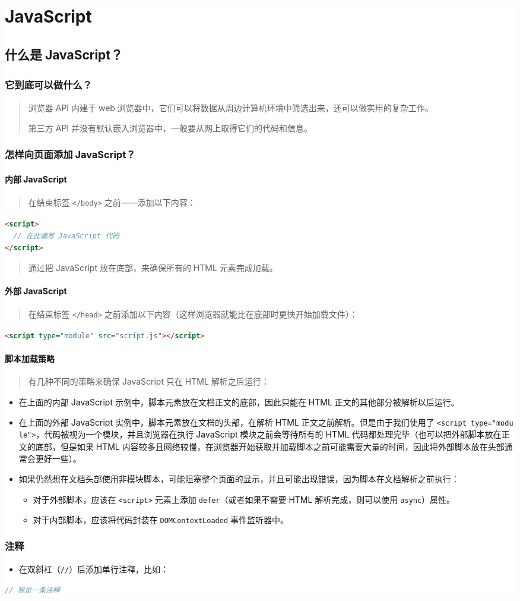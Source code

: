 # JavaScript

## 什么是 JavaScript？

### 它到底可以做什么？

> 浏览器 API 内建于 web 浏览器中，它们可以将数据从周边计算机环境中筛选出来，还可以做实用的复杂工作。
>
> 第三方 API 并没有默认嵌入浏览器中，一般要从网上取得它们的代码和信息。

### 怎样向页面添加 JavaScript？

#### 内部 JavaScript

> 在结束标签 `</body>` 之前——添加以下内容：

```html
<script>
  // 在此编写 JavaScript 代码
</script>
```

> 通过把 JavaScript 放在底部，来确保所有的 HTML 元素完成加载。

#### 外部 JavaScript

> 在结束标签 `</head>` 之前添加以下内容（这样浏览器就能比在底部时更快开始加载文件）：

```html
<script type="module" src="script.js"></script>
```

#### 脚本加载策略

> 有几种不同的策略来确保 JavaScript 只在 HTML 解析之后运行：

- 在上面的内部 JavaScript 示例中，脚本元素放在文档正文的底部，因此只能在 HTML 正文的其他部分被解析以后运行。

- 在上面的外部 JavaScript 实例中，脚本元素放在文档的头部，在解析 HTML 正文之前解析。但是由于我们使用了 `<script type="module">`，代码被视为一个模块，并且浏览器在执行 JavaScript 模块之前会等待所有的 HTML 代码都处理完毕（也可以把外部脚本放在正文的底部，但是如果 HTML 内容较多且网络较慢，在浏览器开始获取并加载脚本之前可能需要大量的时间，因此将外部脚本放在头部通常会更好一些）。

- 如果仍然想在文档头部使用非模块脚本，可能阻塞整个页面的显示，并且可能出现错误，因为脚本在文档解析之前执行：

  - 对于外部脚本，应该在 `<script>` 元素上添加 `defer`（或者如果不需要 HTML 解析完成，则可以使用 `async`）属性。

  - 对于内部脚本，应该将代码封装在 `DOMContextLoaded` 事件监听器中。

### 注释

- 在双斜杠（`//`）后添加单行注释，比如：

```js
// 我是一条注释
```
